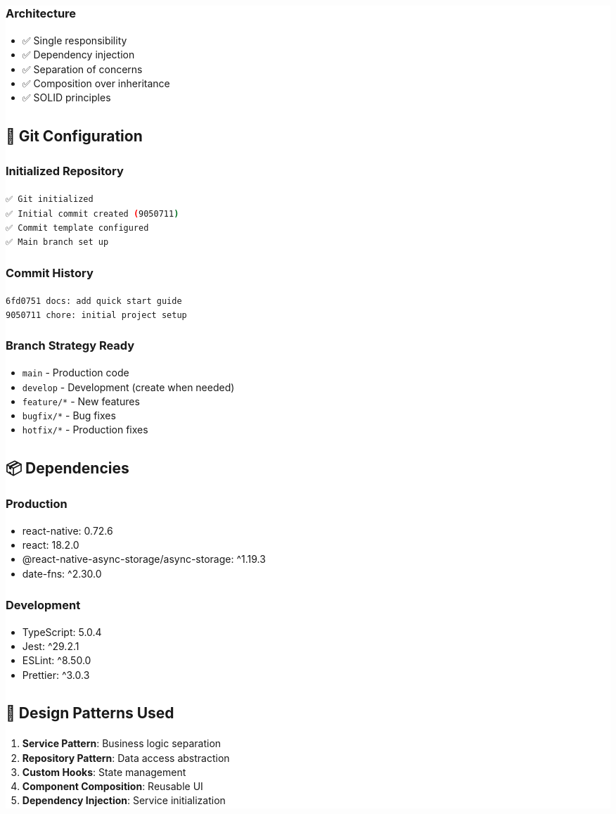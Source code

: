 ### Architecture
- ✅ Single responsibility
- ✅ Dependency injection
- ✅ Separation of concerns
- ✅ Composition over inheritance
- ✅ SOLID principles

## 🔀 Git Configuration

### Initialized Repository
```bash
✅ Git initialized
✅ Initial commit created (9050711)
✅ Commit template configured
✅ Main branch set up
```

### Commit History
```
6fd0751 docs: add quick start guide
9050711 chore: initial project setup
```

### Branch Strategy Ready
- `main` - Production code
- `develop` - Development (create when needed)
- `feature/*` - New features
- `bugfix/*` - Bug fixes
- `hotfix/*` - Production fixes

## 📦 Dependencies

### Production
- react-native: 0.72.6
- react: 18.2.0
- @react-native-async-storage/async-storage: ^1.19.3
- date-fns: ^2.30.0

### Development
- TypeScript: 5.0.4
- Jest: ^29.2.1
- ESLint: ^8.50.0
- Prettier: ^3.0.3

## 🎨 Design Patterns Used

1. **Service Pattern**: Business logic separation
2. **Repository Pattern**: Data access abstraction
3. **Custom Hooks**: State management
4. **Component Composition**: Reusable UI
5. **Dependency Injection**: Service initialization
